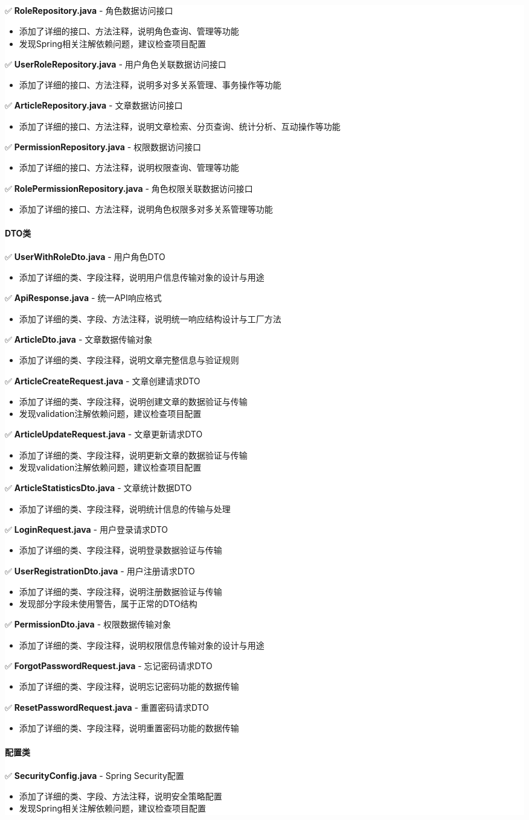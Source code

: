 ✅ **RoleRepository.java** - 角色数据访问接口  
- 添加了详细的接口、方法注释，说明角色查询、管理等功能
- 发现Spring相关注解依赖问题，建议检查项目配置

✅ **UserRoleRepository.java** - 用户角色关联数据访问接口
- 添加了详细的接口、方法注释，说明多对多关系管理、事务操作等功能

✅ **ArticleRepository.java** - 文章数据访问接口
- 添加了详细的接口、方法注释，说明文章检索、分页查询、统计分析、互动操作等功能

✅ **PermissionRepository.java** - 权限数据访问接口
- 添加了详细的接口、方法注释，说明权限查询、管理等功能

✅ **RolePermissionRepository.java** - 角色权限关联数据访问接口
- 添加了详细的接口、方法注释，说明角色权限多对多关系管理等功能

#### DTO类
✅ **UserWithRoleDto.java** - 用户角色DTO
- 添加了详细的类、字段注释，说明用户信息传输对象的设计与用途

✅ **ApiResponse.java** - 统一API响应格式
- 添加了详细的类、字段、方法注释，说明统一响应结构设计与工厂方法

✅ **ArticleDto.java** - 文章数据传输对象
- 添加了详细的类、字段注释，说明文章完整信息与验证规则

✅ **ArticleCreateRequest.java** - 文章创建请求DTO
- 添加了详细的类、字段注释，说明创建文章的数据验证与传输
- 发现validation注解依赖问题，建议检查项目配置

✅ **ArticleUpdateRequest.java** - 文章更新请求DTO
- 添加了详细的类、字段注释，说明更新文章的数据验证与传输
- 发现validation注解依赖问题，建议检查项目配置

✅ **ArticleStatisticsDto.java** - 文章统计数据DTO
- 添加了详细的类、字段注释，说明统计信息的传输与处理

✅ **LoginRequest.java** - 用户登录请求DTO
- 添加了详细的类、字段注释，说明登录数据验证与传输

✅ **UserRegistrationDto.java** - 用户注册请求DTO
- 添加了详细的类、字段注释，说明注册数据验证与传输
- 发现部分字段未使用警告，属于正常的DTO结构

✅ **PermissionDto.java** - 权限数据传输对象
- 添加了详细的类、字段注释，说明权限信息传输对象的设计与用途

✅ **ForgotPasswordRequest.java** - 忘记密码请求DTO
- 添加了详细的类、字段注释，说明忘记密码功能的数据传输

✅ **ResetPasswordRequest.java** - 重置密码请求DTO
- 添加了详细的类、字段注释，说明重置密码功能的数据传输

#### 配置类
✅ **SecurityConfig.java** - Spring Security配置
- 添加了详细的类、字段、方法注释，说明安全策略配置
- 发现Spring相关注解依赖问题，建议检查项目配置
